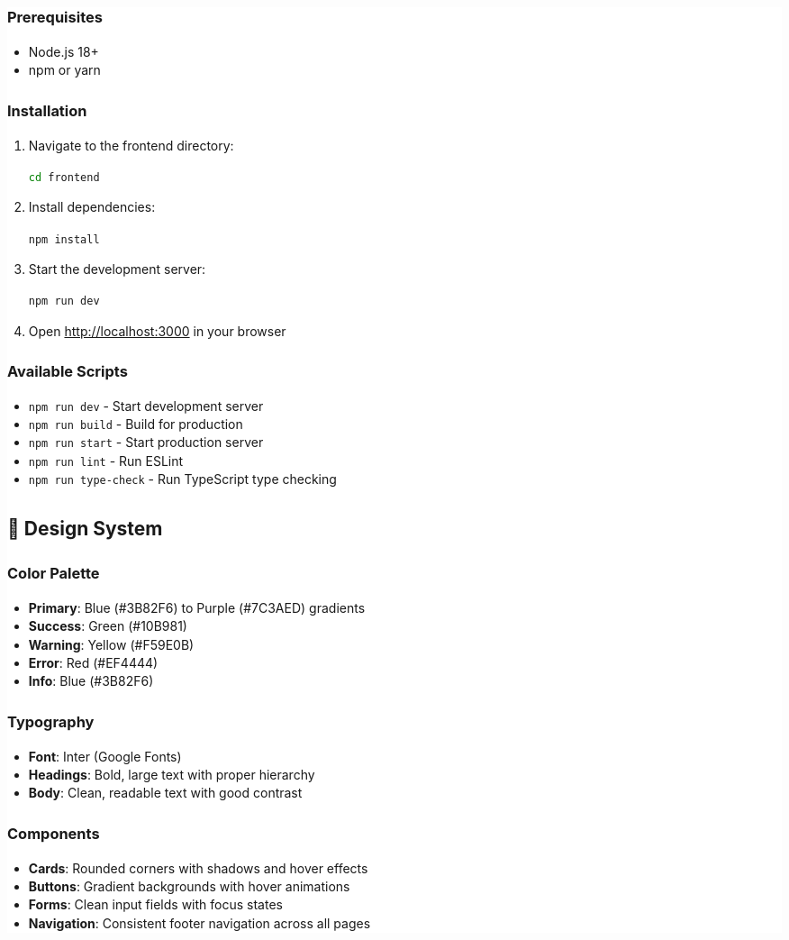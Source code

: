 ### Prerequisites

- Node.js 18+ 
- npm or yarn

### Installation

1. Navigate to the frontend directory:
   ```bash
   cd frontend
   ```

2. Install dependencies:
   ```bash
   npm install
   ```

3. Start the development server:
   ```bash
   npm run dev
   ```

4. Open [http://localhost:3000](http://localhost:3000) in your browser

### Available Scripts

- `npm run dev` - Start development server
- `npm run build` - Build for production
- `npm run start` - Start production server
- `npm run lint` - Run ESLint
- `npm run type-check` - Run TypeScript type checking

## 🎨 Design System

### Color Palette

- **Primary**: Blue (#3B82F6) to Purple (#7C3AED) gradients
- **Success**: Green (#10B981)
- **Warning**: Yellow (#F59E0B)
- **Error**: Red (#EF4444)
- **Info**: Blue (#3B82F6)

### Typography

- **Font**: Inter (Google Fonts)
- **Headings**: Bold, large text with proper hierarchy
- **Body**: Clean, readable text with good contrast

### Components

- **Cards**: Rounded corners with shadows and hover effects
- **Buttons**: Gradient backgrounds with hover animations
- **Forms**: Clean input fields with focus states
- **Navigation**: Consistent footer navigation across all pages
